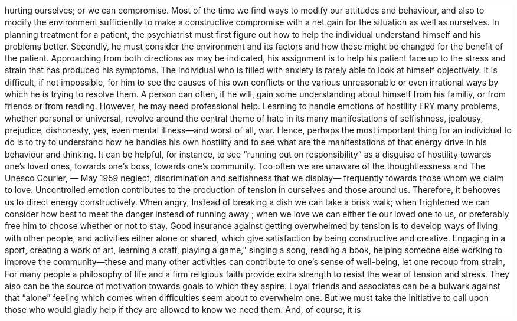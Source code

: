 hurting ourselves; or we can compromise. Most of the 
time we find ways to modify our attitudes and behaviour, 
and also to modify the environment sufficiently to make a 
constructive compromise with a net gain for the situation 
as well as ourselves. 
In planning treatment for a patient, the psychiatrist 
must first figure out how to help the individual understand 
himself and his problems better. Secondly, he must 
consider the environment and its factors and how these 
might be changed for the benefit of the patient. 
Approaching from both directions as may be indicated, 
his assignment is to help his patient face up to the stress 
and strain that has produced his symptoms. 
The individual who is filled with anxiety is rarely able 
to look at himself objectively. It is difficult, if not 
impossible, for him to see the causes of his own conflicts 
or the various unreasonable or even irrational ways by 
which he is trying to resolve them. A person can often, 
if he will, gain some understanding about himself from 
his familiy, or from friends or from reading. However, he 
may need professional help. 
Learning to handle 
emotions of hostility 
ERY many problems, whether personal or universal, 
revolve around the central theme of hate in its many 
manifestations of selfishness, jealousy, prejudice, 
dishonesty, yes, even mental illness—and worst of all, war. 
Hence, perhaps the most important thing for an individual 
to do is to try to understand how he handles his own 
hostility and to see what are the manifestations of that 
energy drive in his behaviour and thinking. 
It can be helpful, for instance, to see “running out on 
responsibility” as a disguise of hostility towards one’s 
loved ones, towards one’s boss, towards one’s community. 
Too often we are unaware of the thoughtlessness and 
The Unesco Courier, — May 1959 
neglect, discrimination and selfishness that we display— 
frequently towards those whom we claim to love. 
Uncontrolled emotion contributes to the production of 
tenslon in ourselves and those around us. Therefore, it 
behooves us to direct energy constructively. When angry, 
Instead of breaking a dish we can take a brisk walk; when 
frightened we can consider how best to meet the danger 
instead of running away ; when we love we can either tie 
our loved one to us, or preferably free him to choose 
whether or not to stay. 
Good insurance against getting overwhelmed by tension 
is to develop ways of living with other people, and 
activities either alone or shared, which give satisfaction 
by being constructive and creative. Engaging in a sport, 
creating a work of art, learning a craft, playing a game," 
singing a song, reading a book, helping someone else 
working to improve the community—these and many 
other activities can contribute to one’s sense of well-being, 
let one recoup from strain, 
For many people a philosophy of life and a firm 
rellgious faith provide extra strength to resist the wear 
of tension and stress. They aiso can be the source of 
motivation towards goals to which they aspire. 
Loyal friends and associates can be a bulwark against 
that “alone” feeling which comes when difficulties seem 
about to overwhelm one. But we must take the initiative 
to call upon those who would gladly help if they are 
allowed to know we need them. And, of course, it is 